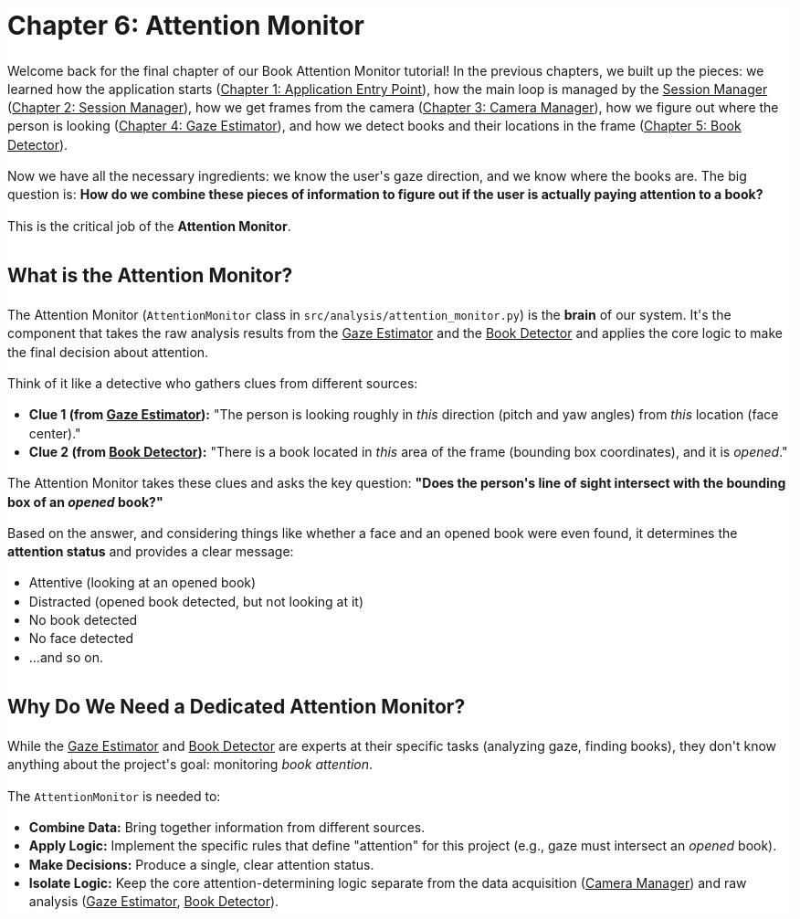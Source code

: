 # Chapter 6: Attention Monitor

Welcome back for the final chapter of our Book Attention Monitor tutorial! In the previous chapters, we built up the pieces: we learned how the application starts ([Chapter 1: Application Entry Point](01_application_entry_point_.md)), how the main loop is managed by the [Session Manager](02_session_manager_.md) ([Chapter 2: Session Manager](02_session_manager_.md)), how we get frames from the camera ([Chapter 3: Camera Manager](03_camera_manager_.md)), how we figure out where the person is looking ([Chapter 4: Gaze Estimator](04_gaze_estimator_.md)), and how we detect books and their locations in the frame ([Chapter 5: Book Detector](05_book_detector_.md)).

Now we have all the necessary ingredients: we know the user's gaze direction, and we know where the books are. The big question is: **How do we combine these pieces of information to figure out if the user is actually paying attention to a book?**

This is the critical job of the **Attention Monitor**.

## What is the Attention Monitor?

The Attention Monitor (`AttentionMonitor` class in `src/analysis/attention_monitor.py`) is the **brain** of our system. It's the component that takes the raw analysis results from the [Gaze Estimator](04_gaze_estimator_.md) and the [Book Detector](05_book_detector_.md) and applies the core logic to make the final decision about attention.

Think of it like a detective who gathers clues from different sources:

*   **Clue 1 (from [Gaze Estimator](04_gaze_estimator_.md)):** "The person is looking roughly in *this* direction (pitch and yaw angles) from *this* location (face center)."
*   **Clue 2 (from [Book Detector](05_book_detector_.md)):** "There is a book located in *this* area of the frame (bounding box coordinates), and it is *opened*."

The Attention Monitor takes these clues and asks the key question: **"Does the person's line of sight intersect with the bounding box of an *opened* book?"**

Based on the answer, and considering things like whether a face and an opened book were even found, it determines the **attention status** and provides a clear message:

*   Attentive (looking at an opened book)
*   Distracted (opened book detected, but not looking at it)
*   No book detected
*   No face detected
*   ...and so on.

## Why Do We Need a Dedicated Attention Monitor?

While the [Gaze Estimator](04_gaze_estimator_.md) and [Book Detector](05_book_detector_.md) are experts at their specific tasks (analyzing gaze, finding books), they don't know anything about the project's goal: monitoring *book attention*.

The `AttentionMonitor` is needed to:

*   **Combine Data:** Bring together information from different sources.
*   **Apply Logic:** Implement the specific rules that define "attention" for this project (e.g., gaze must intersect an *opened* book).
*   **Make Decisions:** Produce a single, clear attention status.
*   **Isolate Logic:** Keep the core attention-determining logic separate from the data acquisition ([Camera Manager](03_camera_manager_.md)) and raw analysis ([Gaze Estimator](04_gaze_estimator_.md), [Book Detector](05_book_detector_.md)).
